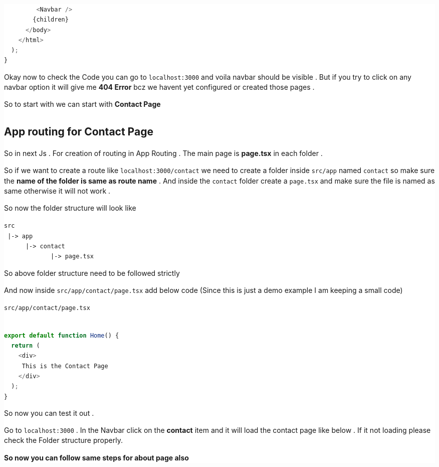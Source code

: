 ```js
         <Navbar />
        {children}
      </body>
    </html>
  );
}
```

Okay now to check the Code you can go to `localhost:3000` and voila navbar should be visible . But if you try to click on any navbar option it will give me **404 Error** bcz we havent yet configured or created those pages .

So to start with we can start with **Contact Page**

## App routing for Contact Page

So in next Js . For creation of routing in App Routing . The main page is **page.tsx** in each folder . 

So if we want to create a route like `localhost:3000/contact` we need to create a folder inside `src/app` named `contact` so make sure the **name of the folder is same as route name** . And inside the `contact` folder create a `page.tsx` and make sure the file is named as same otherwise it will not work .

So now the folder structure will look like
```
src
 |-> app
      |-> contact
             |-> page.tsx
```
So above folder structure need to be followed strictly

And now inside `src/app/contact/page.tsx` add below code (Since this is just a demo example I am keeping a small code)

`src/app/contact/page.tsx`
```js

export default function Home() {
  return (
    <div>
     This is the Contact Page
    </div>
  );
}

```

So now you can test it out .

Go to `localhost:3000` . In the Navbar click on the **contact** item and it will load the contact page like below . If it not loading please check the Folder structure properly.

**So now you can follow same steps for about page also**
